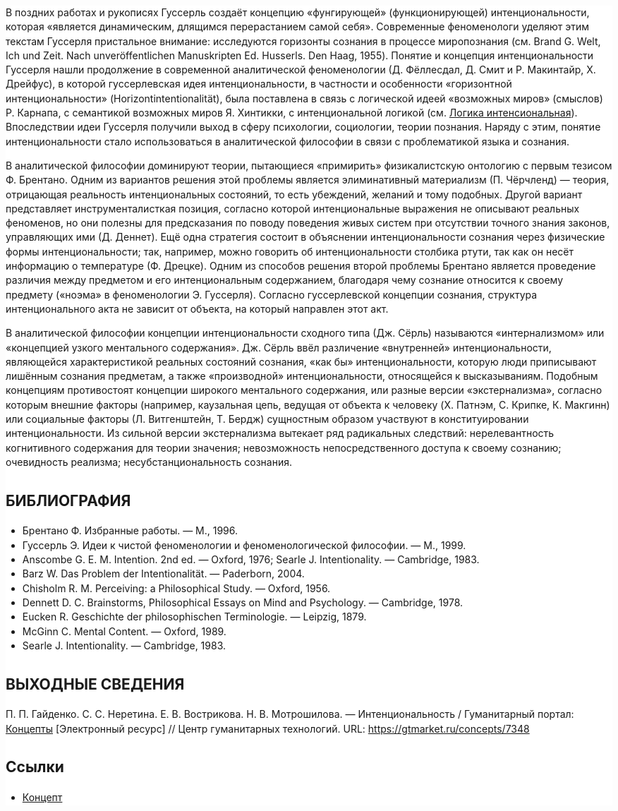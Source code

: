 В поздних работах и рукописях Гуссерль создаёт концепцию «фунгирующей» (функционирующей) интенциональности, которая «является динамическим, длящимся перерастанием самой себя». Современные феноменологи уделяют этим текстам Гуссерля пристальное внимание: исследуются горизонты сознания в процессе миропознания (см. Brand G. Welt, Ich und Zeit. Nach unveröffentlichen Manuskripten Ed. Husserls. Den Haag, 1955). Понятие и концепция интенциональности Гуссерля нашли продолжение в современной аналитической феноменологии (Д. Фёллесдал, Д. Смит и Р. Макинтайр, X. Дрейфус), в которой гуссерлевская идея интенциональности, в частности и особенности «горизонтной интенциональности» (Horizontintentionalität), была поставлена в связь с логической идеей «возможных миров» (смыслов) Р. Карнапа, с семантикой возможных миров Я. Хинтикки, с интенциональной логикой (см. [Логика интенсиональная](https://gtmarket.ru/concepts/7141)). Впоследствии идеи Гуссерля получили выход в сферу психологии, социологии, теории познания. Наряду с этим, понятие интенциональности стало использоваться в аналитической философии в связи с проблематикой языка и сознания.

В аналитической философии доминируют теории, пытающиеся «примирить» физикалистскую онтологию с первым тезисом Ф. Брентано. Одним из вариантов решения этой проблемы является элиминативный материализм (П. Чёрчленд) — теория, отрицающая реальность интенциональных состояний, то есть убеждений, желаний и тому подобных. Другой вариант представляет инструменталисткая позиция, согласно которой интенциональные выражения не описывают реальных феноменов, но они полезны для предсказания по поводу поведения живых систем при отсутствии точного знания законов, управляющих ими (Д. Деннет). Ещё одна стратегия состоит в объяснении интенциональности сознания через физические формы интенциональности; так, например, можно говорить об интенциональности столбика ртути, так как он несёт информацию о температуре (Ф. Дрецке). Одним из способов решения второй проблемы Брентано является проведение различия между предметом и его интенциональным содержанием, благодаря чему сознание относится к своему предмету («ноэма» в феноменологии Э. Гуссерля). Согласно гуссерлевской концепции сознания, структура интенционального акта не зависит от объекта, на который направлен этот акт.

В аналитической философии концепции интенциональности сходного типа (Дж. Сёрль) называются «интернализмом» или «концепцией узкого ментального содержания». Дж. Сёрль ввёл различение «внутренней» интенциональности, являющейся характеристикой реальных состояний сознания, «как бы» интенциональности, которую люди приписывают лишённым сознания предметам, а также «производной» интенциональности, относящейся к высказываниям. Подобным концепциям противостоят концепции широкого ментального содержания, или разные версии «экстернализма», согласно которым внешние факторы (например, каузальная цепь, ведущая от объекта к человеку (X. Патнэм, С. Крипке, К. Макгинн) или социальные факторы (Л. Витгенштейн, Т. Бердж) сущностным образом участвуют в конституировании интенциональности. Из сильной версии экстернализма вытекает ряд радикальных следствий: нерелевантность когнитивного содержания для теории значения; невозможность непосредственного доступа к своему сознанию; очевидность реализма; несубстанциональность сознания.

## БИБЛИОГРАФИЯ

- Брентано Ф. Избранные работы. — М., 1996.
- Гуссерль Э. Идеи к чистой феноменологии и феноменологической философии. — М., 1999.
- Anscombe G. E. M. Intention. 2nd ed. — Oxford, 1976; Searle J. Intentionality. — Cambridge, 1983.
- Barz W. Das Problem der Intentionalität. — Paderborn, 2004.
- Chisholm R. M. Perceiving: a Philosophical Study. — Oxford, 1956.
- Dennett D. C. Brainstorms, Philosophical Essays on Mind and Psychology. — Cambridge, 1978.
- Eucken R. Geschichte der philosophischen Terminologie. — Leipzig, 1879.
- McGinn C. Mental Content. — Oxford, 1989.
- Searle J. Intentionality. — Cambridge, 1983.

## ВЫХОДНЫЕ СВЕДЕНИЯ

П. П. Гайденко. С. С. Неретина. Е. В. Вострикова. Н. В. Мотрошилова. — Интенциональность / Гуманитарный портал: [Концепты](https://gtmarket.ru/concepts/) [Электронный ресурс] // Центр гуманитарных технологий. URL: <https://gtmarket.ru/concepts/7348>

## Ссылки

- [Концепт](Концепт.md)
